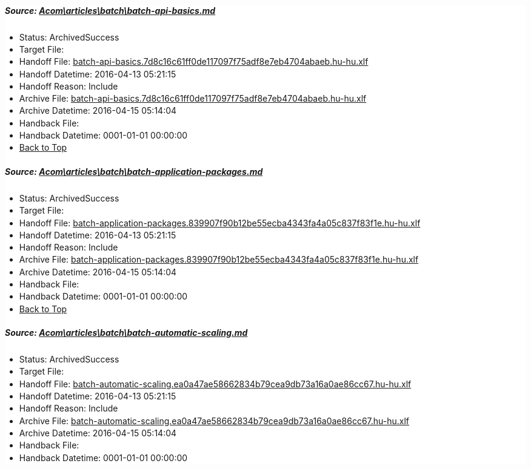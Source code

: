 ##### <a name='8f1c9fd9ce857488c7f63ca93010a9dc79e89f64406'></a> Source: [Acom\articles\batch\batch-api-basics.md](https://github.com/OpenLocalizationOrg/hyperV/blob/7a9e9f3f9e76ffa9bd1c869569a1c49280850136/Acom/articles/batch/batch-api-basics.md)
* Status: ArchivedSuccess
* Target File: 
* Handoff File: [batch-api-basics.7d8c16c61ff0de117097f75adf8e7eb4704abaeb.hu-hu.xlf](https://github.com/OpenLocalizationOrg/olhandoff/blob/256f57095851536baaac7ebfdd1aceeea8e3086c/ol-handoff/OpenLocalizationOrg/hyperV.hu-hu/master/acomdc_hi/batch-api-basics.7d8c16c61ff0de117097f75adf8e7eb4704abaeb.hu-hu.xlf)
* Handoff Datetime: 2016-04-13 05:21:15
* Handoff Reason: Include
* Archive File: [batch-api-basics.7d8c16c61ff0de117097f75adf8e7eb4704abaeb.hu-hu.xlf](https://github.com/OpenLocalizationOrg/olhandoff/blob/dd42be728be2d84ab92d97c26fcb8cac06abdbee/ol-handoff/OpenLocalizationOrg/hyperV.hu-hu/master/acomdc_hi/archive/batch-api-basics.7d8c16c61ff0de117097f75adf8e7eb4704abaeb.hu-hu.xlf)
* Archive Datetime: 2016-04-15 05:14:04
* Handback File: 
* Handback Datetime: 0001-01-01 00:00:00
* [Back to Top](#report-top)

##### <a name='e58a6ee5ebfe03fac3fc4dd40d5f1659370ccf5d407'></a> Source: [Acom\articles\batch\batch-application-packages.md](https://github.com/OpenLocalizationOrg/hyperV/blob/7a9e9f3f9e76ffa9bd1c869569a1c49280850136/Acom/articles/batch/batch-application-packages.md)
* Status: ArchivedSuccess
* Target File: 
* Handoff File: [batch-application-packages.839907f90b12be55ecba4343fa4a05c837f83f1e.hu-hu.xlf](https://github.com/OpenLocalizationOrg/olhandoff/blob/256f57095851536baaac7ebfdd1aceeea8e3086c/ol-handoff/OpenLocalizationOrg/hyperV.hu-hu/master/batch-application-packages.839907f90b12be55ecba4343fa4a05c837f83f1e.hu-hu.xlf)
* Handoff Datetime: 2016-04-13 05:21:15
* Handoff Reason: Include
* Archive File: [batch-application-packages.839907f90b12be55ecba4343fa4a05c837f83f1e.hu-hu.xlf](https://github.com/OpenLocalizationOrg/olhandoff/blob/dd42be728be2d84ab92d97c26fcb8cac06abdbee/ol-handoff/OpenLocalizationOrg/hyperV.hu-hu/master/archive/batch-application-packages.839907f90b12be55ecba4343fa4a05c837f83f1e.hu-hu.xlf)
* Archive Datetime: 2016-04-15 05:14:04
* Handback File: 
* Handback Datetime: 0001-01-01 00:00:00
* [Back to Top](#report-top)

##### <a name='8e00e2aff7b46c9ef21162ebab5cb3d538498eab408'></a> Source: [Acom\articles\batch\batch-automatic-scaling.md](https://github.com/OpenLocalizationOrg/hyperV/blob/7a9e9f3f9e76ffa9bd1c869569a1c49280850136/Acom/articles/batch/batch-automatic-scaling.md)
* Status: ArchivedSuccess
* Target File: 
* Handoff File: [batch-automatic-scaling.ea0a47ae58662834b79cea9db73a16a0ae86cc67.hu-hu.xlf](https://github.com/OpenLocalizationOrg/olhandoff/blob/256f57095851536baaac7ebfdd1aceeea8e3086c/ol-handoff/OpenLocalizationOrg/hyperV.hu-hu/master/batch-automatic-scaling.ea0a47ae58662834b79cea9db73a16a0ae86cc67.hu-hu.xlf)
* Handoff Datetime: 2016-04-13 05:21:15
* Handoff Reason: Include
* Archive File: [batch-automatic-scaling.ea0a47ae58662834b79cea9db73a16a0ae86cc67.hu-hu.xlf](https://github.com/OpenLocalizationOrg/olhandoff/blob/dd42be728be2d84ab92d97c26fcb8cac06abdbee/ol-handoff/OpenLocalizationOrg/hyperV.hu-hu/master/archive/batch-automatic-scaling.ea0a47ae58662834b79cea9db73a16a0ae86cc67.hu-hu.xlf)
* Archive Datetime: 2016-04-15 05:14:04
* Handback File: 
* Handback Datetime: 0001-01-01 00:00:00